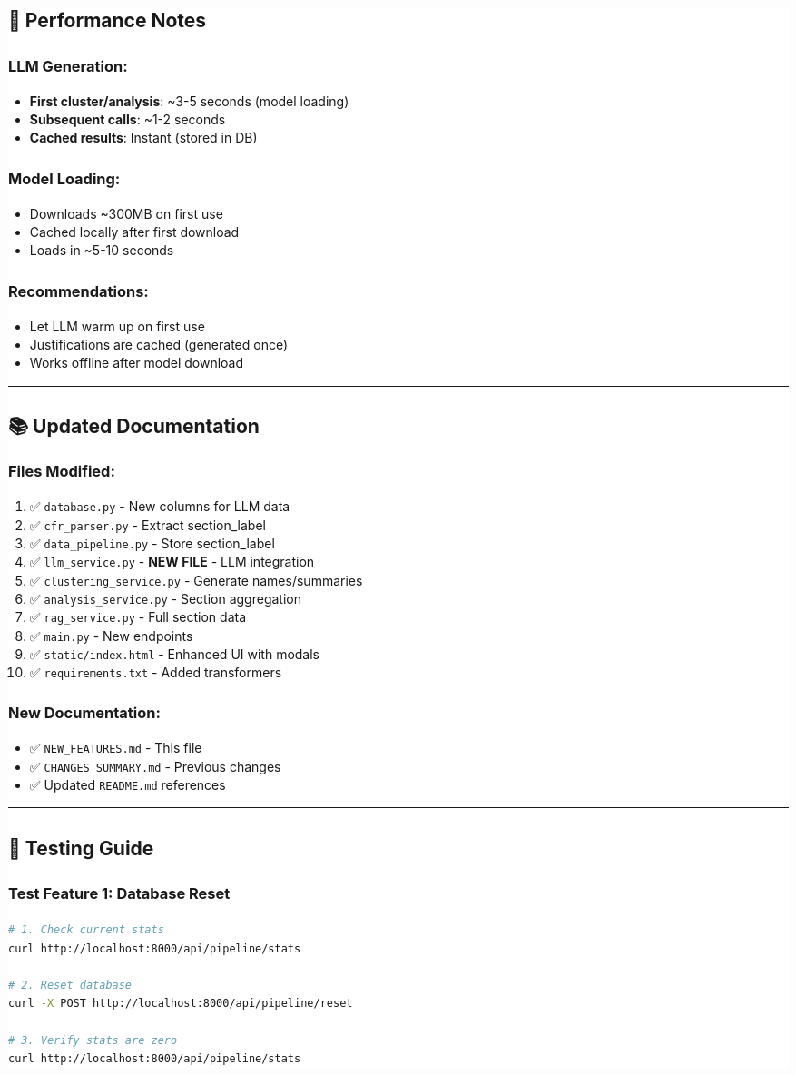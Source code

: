 
## 🚀 Performance Notes

### LLM Generation:
- **First cluster/analysis**: ~3-5 seconds (model loading)
- **Subsequent calls**: ~1-2 seconds
- **Cached results**: Instant (stored in DB)

### Model Loading:
- Downloads ~300MB on first use
- Cached locally after first download
- Loads in ~5-10 seconds

### Recommendations:
- Let LLM warm up on first use
- Justifications are cached (generated once)
- Works offline after model download

---

## 📚 Updated Documentation

### Files Modified:
1. ✅ `database.py` - New columns for LLM data
2. ✅ `cfr_parser.py` - Extract section_label
3. ✅ `data_pipeline.py` - Store section_label
4. ✅ `llm_service.py` - **NEW FILE** - LLM integration
5. ✅ `clustering_service.py` - Generate names/summaries
6. ✅ `analysis_service.py` - Section aggregation
7. ✅ `rag_service.py` - Full section data
8. ✅ `main.py` - New endpoints
9. ✅ `static/index.html` - Enhanced UI with modals
10. ✅ `requirements.txt` - Added transformers

### New Documentation:
- ✅ `NEW_FEATURES.md` - This file
- ✅ `CHANGES_SUMMARY.md` - Previous changes
- ✅ Updated `README.md` references

---

## 🧪 Testing Guide

### Test Feature 1: Database Reset
```bash
# 1. Check current stats
curl http://localhost:8000/api/pipeline/stats

# 2. Reset database
curl -X POST http://localhost:8000/api/pipeline/reset

# 3. Verify stats are zero
curl http://localhost:8000/api/pipeline/stats
```
